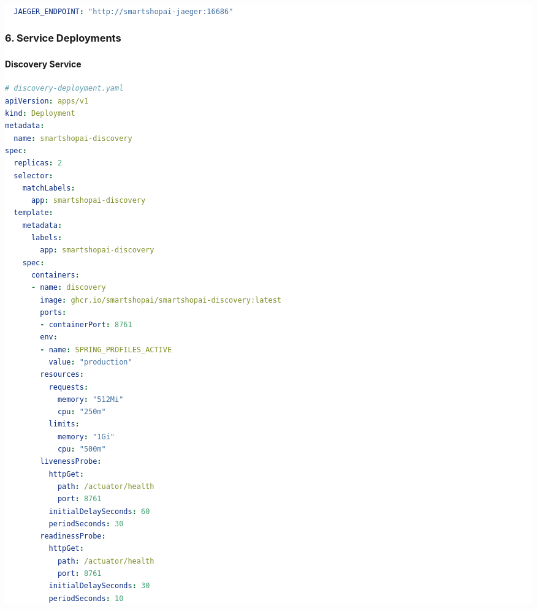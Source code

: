 ```yaml
  JAEGER_ENDPOINT: "http://smartshopai-jaeger:16686"
```

### **6. Service Deployments**

#### **Discovery Service**
```yaml
# discovery-deployment.yaml
apiVersion: apps/v1
kind: Deployment
metadata:
  name: smartshopai-discovery
spec:
  replicas: 2
  selector:
    matchLabels:
      app: smartshopai-discovery
  template:
    metadata:
      labels:
        app: smartshopai-discovery
    spec:
      containers:
      - name: discovery
        image: ghcr.io/smartshopai/smartshopai-discovery:latest
        ports:
        - containerPort: 8761
        env:
        - name: SPRING_PROFILES_ACTIVE
          value: "production"
        resources:
          requests:
            memory: "512Mi"
            cpu: "250m"
          limits:
            memory: "1Gi"
            cpu: "500m"
        livenessProbe:
          httpGet:
            path: /actuator/health
            port: 8761
          initialDelaySeconds: 60
          periodSeconds: 30
        readinessProbe:
          httpGet:
            path: /actuator/health
            port: 8761
          initialDelaySeconds: 30
          periodSeconds: 10
```
